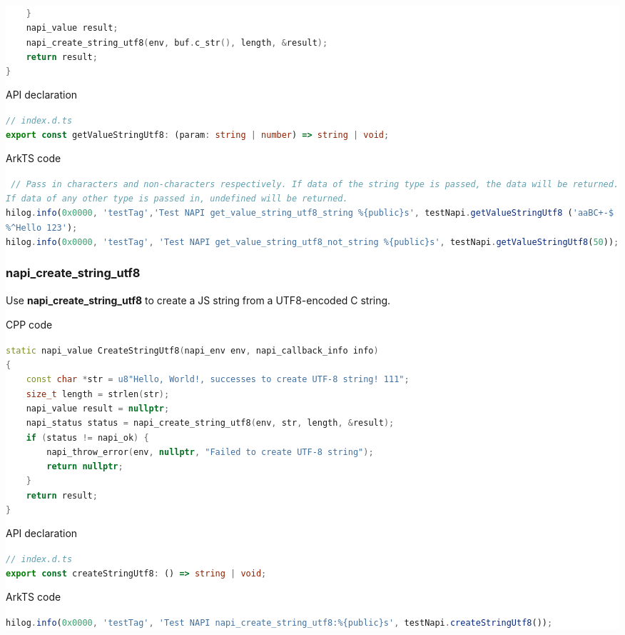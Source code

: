 ```cpp
    }
    napi_value result;
    napi_create_string_utf8(env, buf.c_str(), length, &result);
    return result;
}
```

API declaration

```ts
// index.d.ts
export const getValueStringUtf8: (param: string | number) => string | void;
```

ArkTS code

```ts
 // Pass in characters and non-characters respectively. If data of the string type is passed, the data will be returned. If data of any other type is passed in, undefined will be returned.
hilog.info(0x0000, 'testTag','Test NAPI get_value_string_utf8_string %{public}s', testNapi.getValueStringUtf8 ('aaBC+-$ %^Hello 123');
hilog.info(0x0000, 'testTag', 'Test NAPI get_value_string_utf8_not_string %{public}s', testNapi.getValueStringUtf8(50));
```

### napi_create_string_utf8

Use **napi_create_string_utf8** to create a JS string from a UTF8-encoded C string.

CPP code

```cpp
static napi_value CreateStringUtf8(napi_env env, napi_callback_info info) 
{
    const char *str = u8"Hello, World!, successes to create UTF-8 string! 111";
    size_t length = strlen(str);                                        
    napi_value result = nullptr;
    napi_status status = napi_create_string_utf8(env, str, length, &result);
    if (status != napi_ok) {
        napi_throw_error(env, nullptr, "Failed to create UTF-8 string");
        return nullptr;
    }
    return result;
}
```

API declaration

```ts
// index.d.ts
export const createStringUtf8: () => string | void;
```

ArkTS code

```ts
hilog.info(0x0000, 'testTag', 'Test NAPI napi_create_string_utf8:%{public}s', testNapi.createStringUtf8());
```
